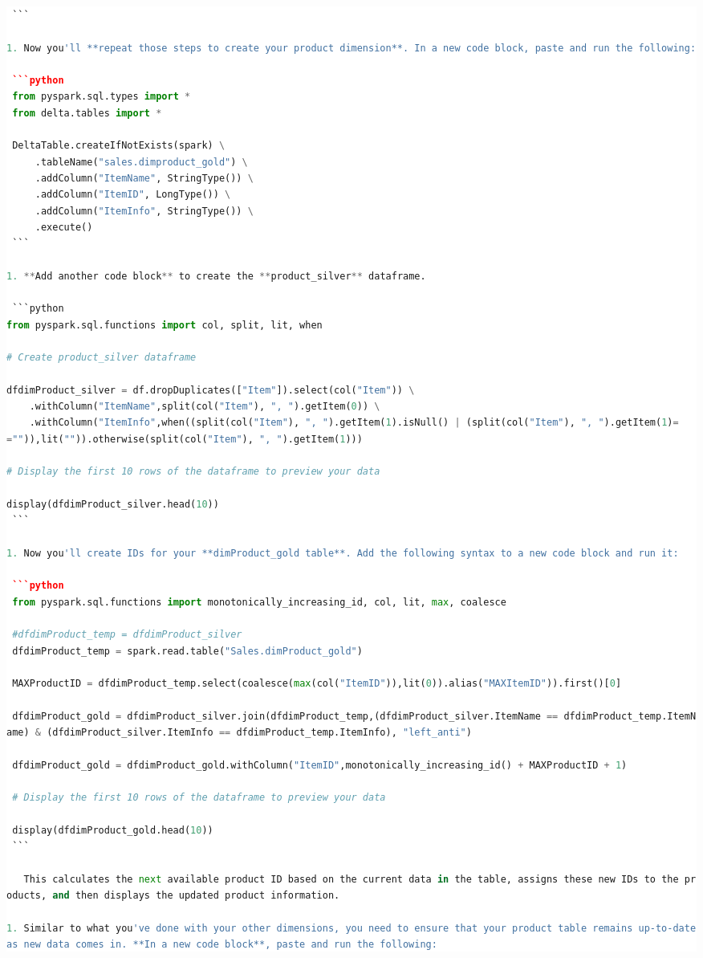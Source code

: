    ```python
    ```

1. Now you'll **repeat those steps to create your product dimension**. In a new code block, paste and run the following:

    ```python
    from pyspark.sql.types import *
    from delta.tables import *
    
    DeltaTable.createIfNotExists(spark) \
        .tableName("sales.dimproduct_gold") \
        .addColumn("ItemName", StringType()) \
        .addColumn("ItemID", LongType()) \
        .addColumn("ItemInfo", StringType()) \
        .execute()
    ```

1. **Add another code block** to create the **product_silver** dataframe.
  
    ```python
   from pyspark.sql.functions import col, split, lit, when
    
   # Create product_silver dataframe
    
   dfdimProduct_silver = df.dropDuplicates(["Item"]).select(col("Item")) \
       .withColumn("ItemName",split(col("Item"), ", ").getItem(0)) \
       .withColumn("ItemInfo",when((split(col("Item"), ", ").getItem(1).isNull() | (split(col("Item"), ", ").getItem(1)=="")),lit("")).otherwise(split(col("Item"), ", ").getItem(1))) 
    
   # Display the first 10 rows of the dataframe to preview your data

   display(dfdimProduct_silver.head(10))
    ```

1. Now you'll create IDs for your **dimProduct_gold table**. Add the following syntax to a new code block and run it:

    ```python
    from pyspark.sql.functions import monotonically_increasing_id, col, lit, max, coalesce
    
    #dfdimProduct_temp = dfdimProduct_silver
    dfdimProduct_temp = spark.read.table("Sales.dimProduct_gold")
    
    MAXProductID = dfdimProduct_temp.select(coalesce(max(col("ItemID")),lit(0)).alias("MAXItemID")).first()[0]
    
    dfdimProduct_gold = dfdimProduct_silver.join(dfdimProduct_temp,(dfdimProduct_silver.ItemName == dfdimProduct_temp.ItemName) & (dfdimProduct_silver.ItemInfo == dfdimProduct_temp.ItemInfo), "left_anti")
    
    dfdimProduct_gold = dfdimProduct_gold.withColumn("ItemID",monotonically_increasing_id() + MAXProductID + 1)
    
    # Display the first 10 rows of the dataframe to preview your data

    display(dfdimProduct_gold.head(10))
    ```

      This calculates the next available product ID based on the current data in the table, assigns these new IDs to the products, and then displays the updated product information.

1. Similar to what you've done with your other dimensions, you need to ensure that your product table remains up-to-date as new data comes in. **In a new code block**, paste and run the following:
   ```
